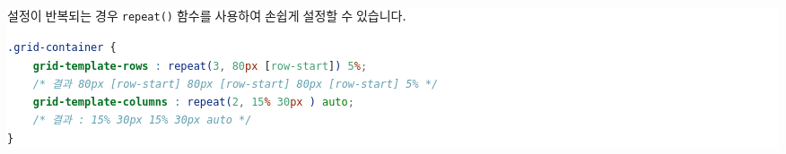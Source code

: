 설정이 반복되는 경우 `repeat()` 함수를 사용하여 손쉽게 설정할 수 있습니다.

```css
.grid-container {
    grid-template-rows : repeat(3, 80px [row-start]) 5%;
    /* 결과 80px [row-start] 80px [row-start] 80px [row-start] 5% */
    grid-template-columns : repeat(2, 15% 30px ) auto;
    /* 결과 : 15% 30px 15% 30px auto */
}
```





